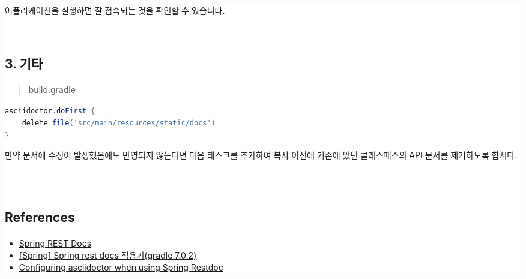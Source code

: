 어플리케이션을 실행하면 잘 접속되는 것을 확인할 수 있습니다.

<br>

## 3. 기타

> build.gradle

```groovy
asciidoctor.doFirst {
    delete file('src/main/resources/static/docs')
}
```

만약 문서에 수정이 발생했음에도 반영되지 않는다면 다음 태스크를 추가하여 복사 이전에 기존에 있던 클래스패스의 API 문서를 제거하도록 합시다.

<br>

---

## References

* [Spring REST Docs](https://docs.spring.io/spring-restdocs/docs/current/reference/html5/)
* [[Spring] Spring rest docs 적용기(gradle 7.0.2)](https://velog.io/@max9106/Spring-Spring-rest-docs%EB%A5%BC-%EC%9D%B4%EC%9A%A9%ED%95%9C-%EB%AC%B8%EC%84%9C%ED%99%94)
* [Configuring asciidoctor when using Spring Restdoc](https://stackoverflow.com/questions/68539790/configuring-asciidoctor-when-using-spring-restdoc)
